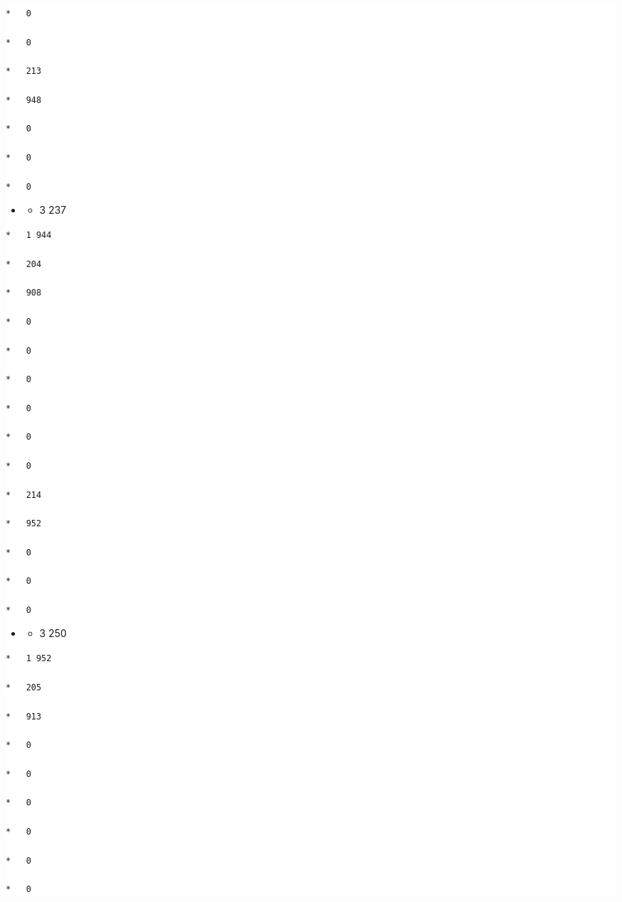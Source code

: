    *   0

    *   0

    *   213

    *   948

    *   0

    *   0

    *   0


*    *   3 237

    *   1 944

    *   204

    *   908

    *   0

    *   0

    *   0

    *   0

    *   0

    *   0

    *   214

    *   952

    *   0

    *   0

    *   0


*    *   3 250

    *   1 952

    *   205

    *   913

    *   0

    *   0

    *   0

    *   0

    *   0

    *   0
